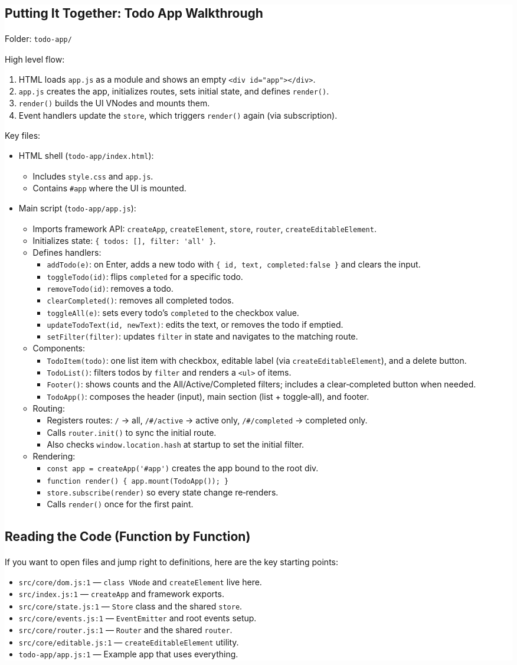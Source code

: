 
## Putting It Together: Todo App Walkthrough

Folder: `todo-app/`

High level flow:
1) HTML loads `app.js` as a module and shows an empty `<div id="app"></div>`.
2) `app.js` creates the app, initializes routes, sets initial state, and defines `render()`.
3) `render()` builds the UI VNodes and mounts them.
4) Event handlers update the `store`, which triggers `render()` again (via subscription).

Key files:

- HTML shell (`todo-app/index.html`):
  - Includes `style.css` and `app.js`.
  - Contains `#app` where the UI is mounted.

- Main script (`todo-app/app.js`):
  - Imports framework API: `createApp`, `createElement`, `store`, `router`, `createEditableElement`.
  - Initializes state: `{ todos: [], filter: 'all' }`.
  - Defines handlers:
    - `addTodo(e)`: on Enter, adds a new todo with `{ id, text, completed:false }` and clears the input.
    - `toggleTodo(id)`: flips `completed` for a specific todo.
    - `removeTodo(id)`: removes a todo.
    - `clearCompleted()`: removes all completed todos.
    - `toggleAll(e)`: sets every todo’s `completed` to the checkbox value.
    - `updateTodoText(id, newText)`: edits the text, or removes the todo if emptied.
    - `setFilter(filter)`: updates `filter` in state and navigates to the matching route.
  - Components:
    - `TodoItem(todo)`: one list item with checkbox, editable label (via `createEditableElement`), and a delete button.
    - `TodoList()`: filters todos by `filter` and renders a `<ul>` of items.
    - `Footer()`: shows counts and the All/Active/Completed filters; includes a clear‑completed button when needed.
    - `TodoApp()`: composes the header (input), main section (list + toggle‑all), and footer.
  - Routing:
    - Registers routes: `/` → all, `/#/active` → active only, `/#/completed` → completed only.
    - Calls `router.init()` to sync the initial route.
    - Also checks `window.location.hash` at startup to set the initial filter.
  - Rendering:
    - `const app = createApp('#app')` creates the app bound to the root div.
    - `function render() { app.mount(TodoApp()); }`
    - `store.subscribe(render)` so every state change re‑renders.
    - Calls `render()` once for the first paint.


## Reading the Code (Function by Function)

If you want to open files and jump right to definitions, here are the key starting points:
- `src/core/dom.js:1` — `class VNode` and `createElement` live here.
- `src/index.js:1` — `createApp` and framework exports.
- `src/core/state.js:1` — `Store` class and the shared `store`.
- `src/core/events.js:1` — `EventEmitter` and root events setup.
- `src/core/router.js:1` — `Router` and the shared `router`.
- `src/core/editable.js:1` — `createEditableElement` utility.
- `todo-app/app.js:1` — Example app that uses everything.
